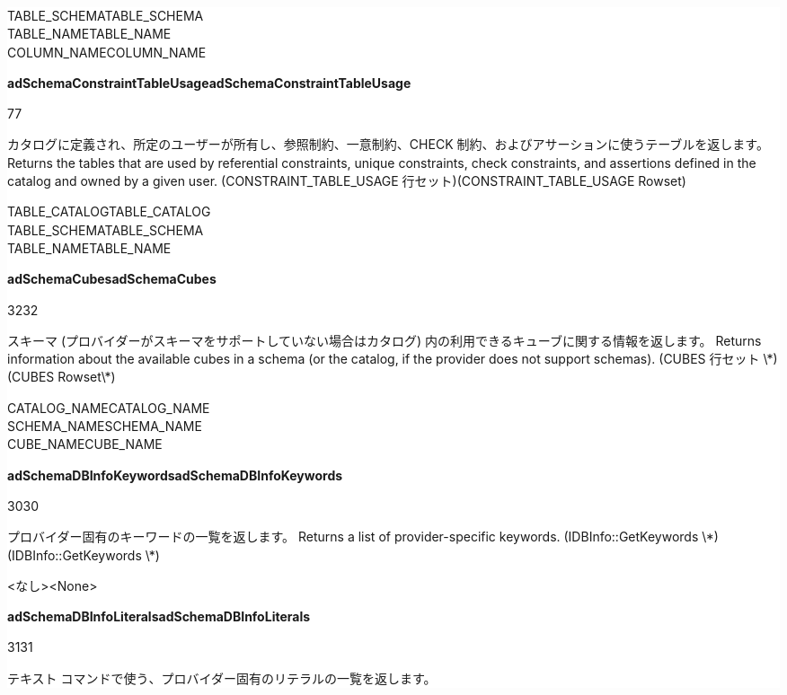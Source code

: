 <span data-ttu-id="a1e74-183">TABLE_SCHEMA</span><span class="sxs-lookup"><span data-stu-id="a1e74-183">TABLE_SCHEMA</span></span><br />
<span data-ttu-id="a1e74-184">TABLE_NAME</span><span class="sxs-lookup"><span data-stu-id="a1e74-184">TABLE_NAME</span></span><br />
<span data-ttu-id="a1e74-185">COLUMN_NAME</span><span class="sxs-lookup"><span data-stu-id="a1e74-185">COLUMN_NAME</span></span></p></td>
</tr>
<tr class="even">
<td><p><span data-ttu-id="a1e74-186"><strong>adSchemaConstraintTableUsage</strong></span><span class="sxs-lookup"><span data-stu-id="a1e74-186"><strong>adSchemaConstraintTableUsage</strong></span></span></p></td>
<td><p><span data-ttu-id="a1e74-187">7</span><span class="sxs-lookup"><span data-stu-id="a1e74-187">7</span></span></p></td>
<td><p><span data-ttu-id="a1e74-188">カタログに定義され、所定のユーザーが所有し、参照制約、一意制約、CHECK 制約、およびアサーションに使うテーブルを返します。
</span><span class="sxs-lookup"><span data-stu-id="a1e74-188">Returns the tables that are used by referential constraints, unique constraints, check constraints, and assertions defined in the catalog and owned by a given user.</span></span> <span data-ttu-id="a1e74-189">(CONSTRAINT_TABLE_USAGE 行セット)</span><span class="sxs-lookup"><span data-stu-id="a1e74-189">(CONSTRAINT_TABLE_USAGE Rowset)</span></span></p></td>
<td><p><span data-ttu-id="a1e74-190">TABLE_CATALOG</span><span class="sxs-lookup"><span data-stu-id="a1e74-190">TABLE_CATALOG</span></span><br />
<span data-ttu-id="a1e74-191">TABLE_SCHEMA</span><span class="sxs-lookup"><span data-stu-id="a1e74-191">TABLE_SCHEMA</span></span><br />
<span data-ttu-id="a1e74-192">TABLE_NAME</span><span class="sxs-lookup"><span data-stu-id="a1e74-192">TABLE_NAME</span></span></p></td>
</tr>
<tr class="odd">
<td><p><span data-ttu-id="a1e74-193"><strong>adSchemaCubes</strong></span><span class="sxs-lookup"><span data-stu-id="a1e74-193"><strong>adSchemaCubes</strong></span></span></p></td>
<td><p><span data-ttu-id="a1e74-194">32</span><span class="sxs-lookup"><span data-stu-id="a1e74-194">32</span></span></p></td>
<td><p><span data-ttu-id="a1e74-195">スキーマ (プロバイダーがスキーマをサポートしていない場合はカタログ) 内の利用できるキューブに関する情報を返します。
</span><span class="sxs-lookup"><span data-stu-id="a1e74-195">Returns information about the available cubes in a schema (or the catalog, if the provider does not support schemas).</span></span> <span data-ttu-id="a1e74-196">(CUBES 行セット \*)</span><span class="sxs-lookup"><span data-stu-id="a1e74-196">(CUBES Rowset\*)</span></span></p></td>
<td><p><span data-ttu-id="a1e74-197">CATALOG_NAME</span><span class="sxs-lookup"><span data-stu-id="a1e74-197">CATALOG_NAME</span></span><br />
<span data-ttu-id="a1e74-198">SCHEMA_NAME</span><span class="sxs-lookup"><span data-stu-id="a1e74-198">SCHEMA_NAME</span></span><br />
<span data-ttu-id="a1e74-199">CUBE_NAME</span><span class="sxs-lookup"><span data-stu-id="a1e74-199">CUBE_NAME</span></span></p></td>
</tr>
<tr class="even">
<td><p><span data-ttu-id="a1e74-200"><strong>adSchemaDBInfoKeywords</strong></span><span class="sxs-lookup"><span data-stu-id="a1e74-200"><strong>adSchemaDBInfoKeywords</strong></span></span></p></td>
<td><p><span data-ttu-id="a1e74-201">30</span><span class="sxs-lookup"><span data-stu-id="a1e74-201">30</span></span></p></td>
<td><p><span data-ttu-id="a1e74-202">プロバイダー固有のキーワードの一覧を返します。
</span><span class="sxs-lookup"><span data-stu-id="a1e74-202">Returns a list of provider-specific keywords.</span></span> <span data-ttu-id="a1e74-203">(IDBInfo::GetKeywords \*)</span><span class="sxs-lookup"><span data-stu-id="a1e74-203">(IDBInfo::GetKeywords \*)</span></span></p></td>
<td><p><span data-ttu-id="a1e74-204">&lt;なし&gt;</span><span class="sxs-lookup"><span data-stu-id="a1e74-204">&lt;None&gt;</span></span></p></td>
</tr>
<tr class="odd">
<td><p><span data-ttu-id="a1e74-205"><strong>adSchemaDBInfoLiterals</strong></span><span class="sxs-lookup"><span data-stu-id="a1e74-205"><strong>adSchemaDBInfoLiterals</strong></span></span></p></td>
<td><p><span data-ttu-id="a1e74-206">31</span><span class="sxs-lookup"><span data-stu-id="a1e74-206">31</span></span></p></td>
<td><p><span data-ttu-id="a1e74-207">テキスト コマンドで使う、プロバイダー固有のリテラルの一覧を返します。
